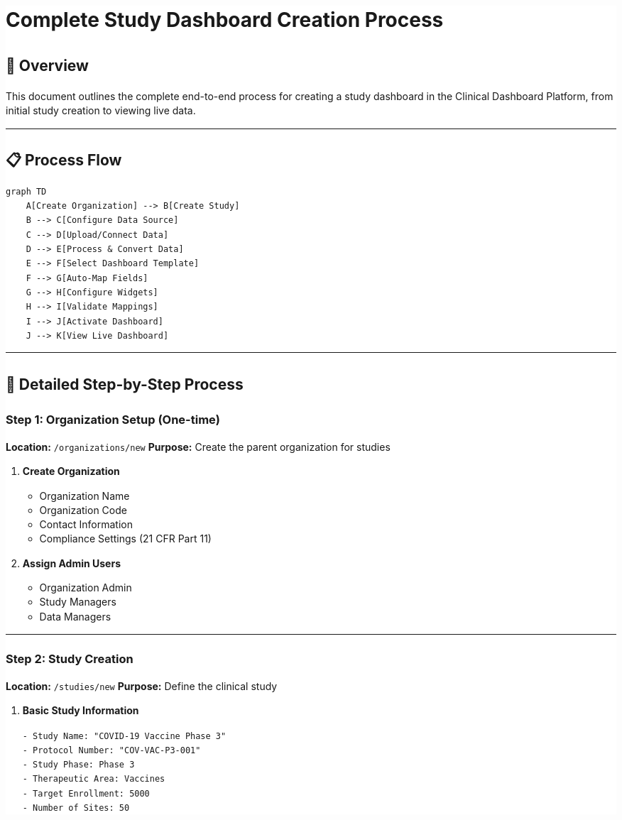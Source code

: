 # Complete Study Dashboard Creation Process

## 🎯 Overview
This document outlines the complete end-to-end process for creating a study dashboard in the Clinical Dashboard Platform, from initial study creation to viewing live data.

---

## 📋 Process Flow

```mermaid
graph TD
    A[Create Organization] --> B[Create Study]
    B --> C[Configure Data Source]
    C --> D[Upload/Connect Data]
    D --> E[Process & Convert Data]
    E --> F[Select Dashboard Template]
    F --> G[Auto-Map Fields]
    G --> H[Configure Widgets]
    H --> I[Validate Mappings]
    I --> J[Activate Dashboard]
    J --> K[View Live Dashboard]
```

---

## 🔄 Detailed Step-by-Step Process

### **Step 1: Organization Setup** (One-time)
**Location:** `/organizations/new`
**Purpose:** Create the parent organization for studies

1. **Create Organization**
   - Organization Name
   - Organization Code
   - Contact Information
   - Compliance Settings (21 CFR Part 11)

2. **Assign Admin Users**
   - Organization Admin
   - Study Managers
   - Data Managers

---

### **Step 2: Study Creation**
**Location:** `/studies/new`
**Purpose:** Define the clinical study

1. **Basic Study Information**
   ```
   - Study Name: "COVID-19 Vaccine Phase 3"
   - Protocol Number: "COV-VAC-P3-001"
   - Study Phase: Phase 3
   - Therapeutic Area: Vaccines
   - Target Enrollment: 5000
   - Number of Sites: 50
   ```
